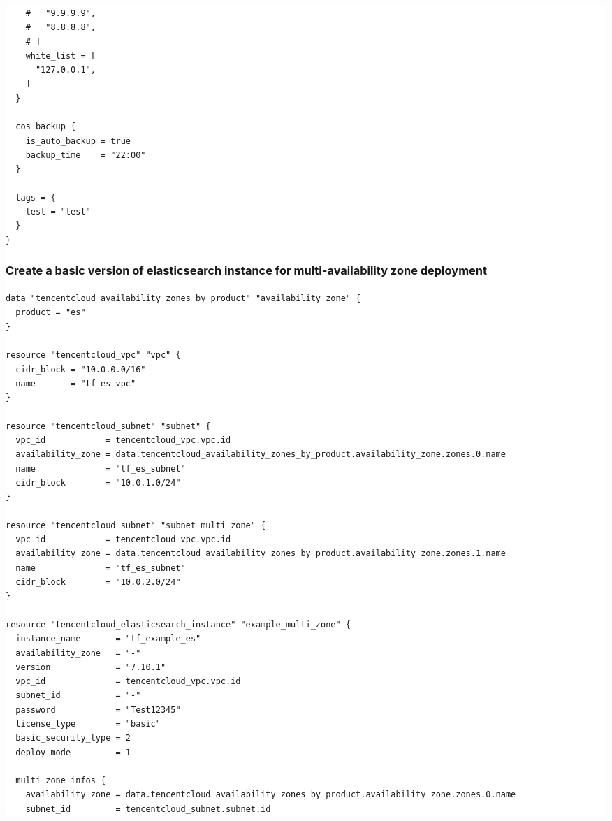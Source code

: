 ```hcl
    #   "9.9.9.9",
    #   "8.8.8.8",
    # ]
    white_list = [
      "127.0.0.1",
    ]
  }

  cos_backup {
    is_auto_backup = true
    backup_time    = "22:00"
  }

  tags = {
    test = "test"
  }
}
```

### Create a basic version of elasticsearch instance for multi-availability zone deployment

```hcl
data "tencentcloud_availability_zones_by_product" "availability_zone" {
  product = "es"
}

resource "tencentcloud_vpc" "vpc" {
  cidr_block = "10.0.0.0/16"
  name       = "tf_es_vpc"
}

resource "tencentcloud_subnet" "subnet" {
  vpc_id            = tencentcloud_vpc.vpc.id
  availability_zone = data.tencentcloud_availability_zones_by_product.availability_zone.zones.0.name
  name              = "tf_es_subnet"
  cidr_block        = "10.0.1.0/24"
}

resource "tencentcloud_subnet" "subnet_multi_zone" {
  vpc_id            = tencentcloud_vpc.vpc.id
  availability_zone = data.tencentcloud_availability_zones_by_product.availability_zone.zones.1.name
  name              = "tf_es_subnet"
  cidr_block        = "10.0.2.0/24"
}

resource "tencentcloud_elasticsearch_instance" "example_multi_zone" {
  instance_name       = "tf_example_es"
  availability_zone   = "-"
  version             = "7.10.1"
  vpc_id              = tencentcloud_vpc.vpc.id
  subnet_id           = "-"
  password            = "Test12345"
  license_type        = "basic"
  basic_security_type = 2
  deploy_mode         = 1

  multi_zone_infos {
    availability_zone = data.tencentcloud_availability_zones_by_product.availability_zone.zones.0.name
    subnet_id         = tencentcloud_subnet.subnet.id
```